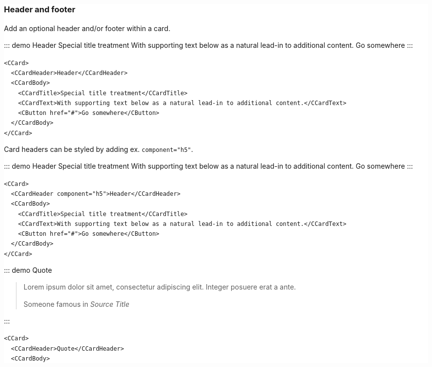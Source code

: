 ```vue
```

### Header and footer

Add an optional header and/or footer within a card.

::: demo
<CCard>
  <CCardHeader>Header</CCardHeader>
  <CCardBody>
    <CCardTitle>Special title treatment</CCardTitle>
    <CCardText>With supporting text below as a natural lead-in to additional content.</CCardText>
    <CButton href="#">Go somewhere</CButton>
  </CCardBody>
</CCard>
:::
```vue
<CCard>
  <CCardHeader>Header</CCardHeader>
  <CCardBody>
    <CCardTitle>Special title treatment</CCardTitle>
    <CCardText>With supporting text below as a natural lead-in to additional content.</CCardText>
    <CButton href="#">Go somewhere</CButton>
  </CCardBody>
</CCard>
```

Card headers can be styled by adding ex. `component="h5"`.

::: demo
<CCard>
  <CCardHeader component="h5">Header</CCardHeader>
  <CCardBody>
    <CCardTitle>Special title treatment</CCardTitle>
    <CCardText>With supporting text below as a natural lead-in to additional content.</CCardText>
    <CButton href="#">Go somewhere</CButton>
  </CCardBody>
</CCard>
:::
```vue
<CCard>
  <CCardHeader component="h5">Header</CCardHeader>
  <CCardBody>
    <CCardTitle>Special title treatment</CCardTitle>
    <CCardText>With supporting text below as a natural lead-in to additional content.</CCardText>
    <CButton href="#">Go somewhere</CButton>
  </CCardBody>
</CCard>
```

::: demo
<CCard>
  <CCardHeader>Quote</CCardHeader>
  <CCardBody>
    <blockquote class="blockquote mb-0">
      <p>Lorem ipsum dolor sit amet, consectetur adipiscing elit. Integer posuere erat a ante.</p>
      <footer class="blockquote-footer">Someone famous in <cite title="Source Title">Source Title</cite></footer>
    </blockquote>
  </CCardBody>
</CCard>
:::
```vue
<CCard>
  <CCardHeader>Quote</CCardHeader>
  <CCardBody>
```